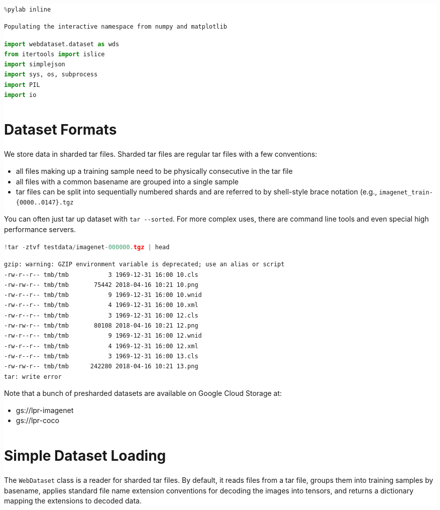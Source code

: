 ```python
%pylab inline
```

    Populating the interactive namespace from numpy and matplotlib



```python
import webdataset.dataset as wds
from itertools import islice
import simplejson
import sys, os, subprocess
import PIL
import io
```

# Dataset Formats

We store data in sharded tar files. Sharded tar files are regular tar files with a few conventions:

- all files making up a training sample need to be physically consecutive in the tar file
- all files with a common basename are grouped into a single sample
- tar files can be split into sequentially numbered shards and are referred to by shell-style brace notation (e.g., `imagenet_train-{0000..0147}.tgz`

You can often just tar up dataset with `tar --sorted`. For more complex uses, there are command line tools and even special high performance servers.


```python
!tar -ztvf testdata/imagenet-000000.tgz | head
```

    gzip: warning: GZIP environment variable is deprecated; use an alias or script
    -rw-r--r-- tmb/tmb           3 1969-12-31 16:00 10.cls
    -rw-rw-r-- tmb/tmb       75442 2018-04-16 10:21 10.png
    -rw-r--r-- tmb/tmb           9 1969-12-31 16:00 10.wnid
    -rw-r--r-- tmb/tmb           4 1969-12-31 16:00 10.xml
    -rw-r--r-- tmb/tmb           3 1969-12-31 16:00 12.cls
    -rw-rw-r-- tmb/tmb       80108 2018-04-16 10:21 12.png
    -rw-r--r-- tmb/tmb           9 1969-12-31 16:00 12.wnid
    -rw-r--r-- tmb/tmb           4 1969-12-31 16:00 12.xml
    -rw-r--r-- tmb/tmb           3 1969-12-31 16:00 13.cls
    -rw-rw-r-- tmb/tmb      242280 2018-04-16 10:21 13.png
    tar: write error


Note that a bunch of presharded datasets are available on Google Cloud Storage at:

- gs://lpr-imagenet
- gs://lpr-coco


# Simple Dataset Loading

The `WebDataset` class is a reader for sharded tar files. By default, it reads files from a tar file, groups them into training samples by basename, applies standard file name extension conventions for decoding the images into tensors, and returns a dictionary mapping the extensions to decoded data.
